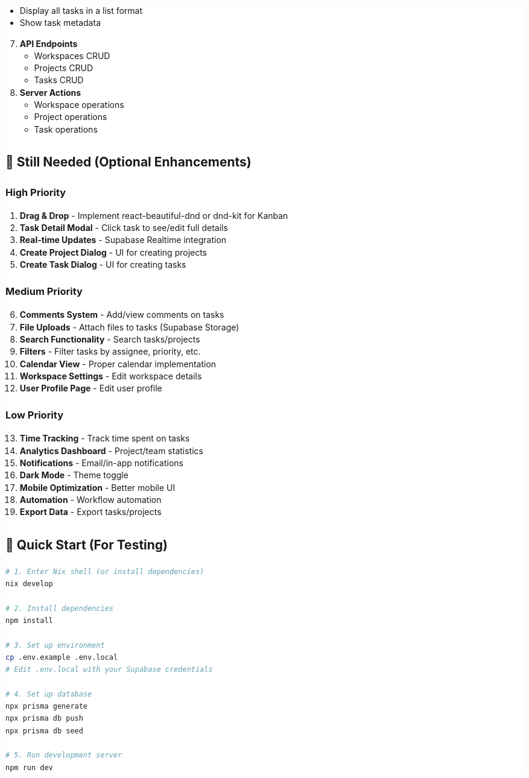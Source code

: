    - Display all tasks in a list format
   - Show task metadata
7. **API Endpoints**
   - Workspaces CRUD
   - Projects CRUD
   - Tasks CRUD
8. **Server Actions**
   - Workspace operations
   - Project operations
   - Task operations

## 🔧 Still Needed (Optional Enhancements)

### High Priority
1. **Drag & Drop** - Implement react-beautiful-dnd or dnd-kit for Kanban
2. **Task Detail Modal** - Click task to see/edit full details
3. **Real-time Updates** - Supabase Realtime integration
4. **Create Project Dialog** - UI for creating projects
5. **Create Task Dialog** - UI for creating tasks

### Medium Priority
6. **Comments System** - Add/view comments on tasks
7. **File Uploads** - Attach files to tasks (Supabase Storage)
8. **Search Functionality** - Search tasks/projects
9. **Filters** - Filter tasks by assignee, priority, etc.
10. **Calendar View** - Proper calendar implementation
11. **Workspace Settings** - Edit workspace details
12. **User Profile Page** - Edit user profile

### Low Priority
13. **Time Tracking** - Track time spent on tasks
14. **Analytics Dashboard** - Project/team statistics
15. **Notifications** - Email/in-app notifications
16. **Dark Mode** - Theme toggle
17. **Mobile Optimization** - Better mobile UI
18. **Automation** - Workflow automation
19. **Export Data** - Export tasks/projects

## 🚀 Quick Start (For Testing)

```bash
# 1. Enter Nix shell (or install dependencies)
nix develop

# 2. Install dependencies
npm install

# 3. Set up environment
cp .env.example .env.local
# Edit .env.local with your Supabase credentials

# 4. Set up database
npx prisma generate
npx prisma db push
npx prisma db seed

# 5. Run development server
npm run dev
```
